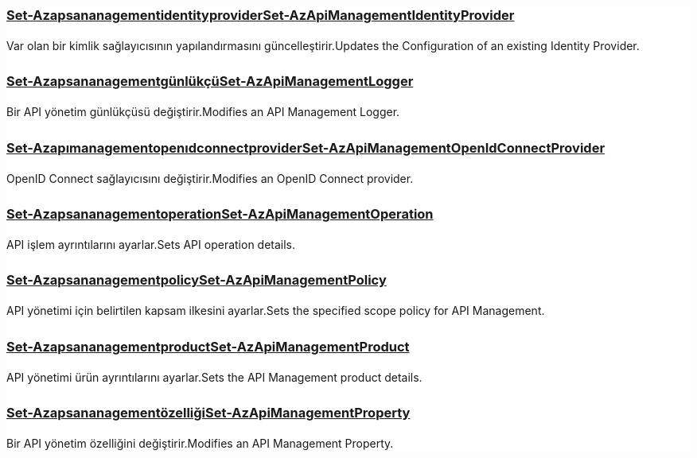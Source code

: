 ### [<span data-ttu-id="92db8-282">Set-Azapsananagementidentityprovider</span><span class="sxs-lookup"><span data-stu-id="92db8-282">Set-AzApiManagementIdentityProvider</span></span>](Set-AzApiManagementIdentityProvider.md)
<span data-ttu-id="92db8-283">Var olan bir kimlik sağlayıcısının yapılandırmasını güncelleştirir.</span><span class="sxs-lookup"><span data-stu-id="92db8-283">Updates the Configuration of an existing Identity Provider.</span></span>

### [<span data-ttu-id="92db8-284">Set-Azapsananagementgünlükçü</span><span class="sxs-lookup"><span data-stu-id="92db8-284">Set-AzApiManagementLogger</span></span>](Set-AzApiManagementLogger.md)
<span data-ttu-id="92db8-285">Bir API yönetim günlükçüsü değiştirir.</span><span class="sxs-lookup"><span data-stu-id="92db8-285">Modifies an API Management Logger.</span></span>

### [<span data-ttu-id="92db8-286">Set-Azapımanagementopenıdconnectprovider</span><span class="sxs-lookup"><span data-stu-id="92db8-286">Set-AzApiManagementOpenIdConnectProvider</span></span>](Set-AzApiManagementOpenIdConnectProvider.md)
<span data-ttu-id="92db8-287">OpenID Connect sağlayıcısını değiştirir.</span><span class="sxs-lookup"><span data-stu-id="92db8-287">Modifies an OpenID Connect provider.</span></span>

### [<span data-ttu-id="92db8-288">Set-Azapsananagementoperation</span><span class="sxs-lookup"><span data-stu-id="92db8-288">Set-AzApiManagementOperation</span></span>](Set-AzApiManagementOperation.md)
<span data-ttu-id="92db8-289">API işlem ayrıntılarını ayarlar.</span><span class="sxs-lookup"><span data-stu-id="92db8-289">Sets API operation details.</span></span>

### [<span data-ttu-id="92db8-290">Set-Azapsananagementpolicy</span><span class="sxs-lookup"><span data-stu-id="92db8-290">Set-AzApiManagementPolicy</span></span>](Set-AzApiManagementPolicy.md)
<span data-ttu-id="92db8-291">API yönetimi için belirtilen kapsam ilkesini ayarlar.</span><span class="sxs-lookup"><span data-stu-id="92db8-291">Sets the specified scope policy for API Management.</span></span>

### [<span data-ttu-id="92db8-292">Set-Azapsananagementproduct</span><span class="sxs-lookup"><span data-stu-id="92db8-292">Set-AzApiManagementProduct</span></span>](Set-AzApiManagementProduct.md)
<span data-ttu-id="92db8-293">API yönetimi ürün ayrıntılarını ayarlar.</span><span class="sxs-lookup"><span data-stu-id="92db8-293">Sets the API Management product details.</span></span>

### [<span data-ttu-id="92db8-294">Set-Azapsananagementözelliği</span><span class="sxs-lookup"><span data-stu-id="92db8-294">Set-AzApiManagementProperty</span></span>](Set-AzApiManagementProperty.md)
<span data-ttu-id="92db8-295">Bir API yönetim özelliğini değiştirir.</span><span class="sxs-lookup"><span data-stu-id="92db8-295">Modifies an API Management Property.</span></span>
